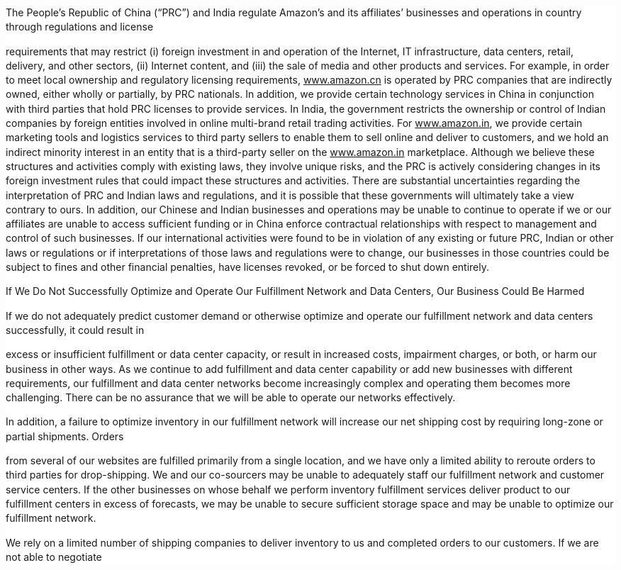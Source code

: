 The People’s Republic of China (“PRC”) and India regulate Amazon’s and its affiliates’ businesses and operations in country through regulations and license

requirements that may restrict (i) foreign investment in and operation of the Internet, IT infrastructure, data centers, retail, delivery, and other sectors, (ii) Internet
content, and (iii) the sale of media and other products and services. For example, in order to meet local ownership and regulatory licensing requirements,
www.amazon.cn is operated by PRC companies that are indirectly owned, either wholly or partially, by PRC nationals. In addition, we provide certain technology
services in China in conjunction with third parties that hold PRC licenses to provide services. In India, the government restricts the ownership or control of Indian
companies by foreign entities involved in online multi-brand retail trading activities. For www.amazon.in, we provide certain marketing tools and logistics services
to third party sellers to enable them to sell online and deliver to customers, and we hold an indirect minority interest in an entity that is a third-party seller on the
www.amazon.in marketplace. Although we believe these structures and activities comply with existing laws, they involve unique risks, and the PRC is actively
considering changes in its foreign investment rules that could impact these structures and activities. There are substantial uncertainties regarding the interpretation
of PRC and Indian laws and regulations, and it is possible that these governments will ultimately take a view contrary to ours. In addition, our Chinese and Indian
businesses and operations may be unable to continue to operate if we or our affiliates are unable to access sufficient funding or in China enforce contractual
relationships with respect to management and control of such businesses. If our international activities were found to be in violation of any existing or future PRC,
Indian or other laws or regulations or if interpretations of those laws and regulations were to change, our businesses in those countries could be subject to fines and
other financial penalties, have licenses revoked, or be forced to shut down entirely.

If We Do Not Successfully Optimize and Operate Our Fulfillment Network and Data Centers, Our Business Could Be Harmed

If we do not adequately predict customer demand or otherwise optimize and operate our fulfillment network and data centers successfully, it could result in

excess or insufficient fulfillment or data center capacity, or result in increased costs, impairment charges, or both, or harm our business in other ways. As we
continue to add fulfillment and data center capability or add new businesses with different requirements, our fulfillment and data center networks become
increasingly complex and operating them becomes more challenging. There can be no assurance that we will be able to operate our networks effectively.

In addition, a failure to optimize inventory in our fulfillment network will increase our net shipping cost by requiring long-zone or partial shipments. Orders

from several of our websites are fulfilled primarily from a single location, and we have only a limited ability to reroute orders to third parties for drop-shipping. We
and our co-sourcers may be unable to adequately staff our fulfillment network and customer service centers. If the other businesses on whose behalf we perform
inventory fulfillment services deliver product to our fulfillment centers in excess of forecasts, we may be unable to secure sufficient storage space and may be
unable to optimize our fulfillment network.

We rely on a limited number of shipping companies to deliver inventory to us and completed orders to our customers. If we are not able to negotiate
